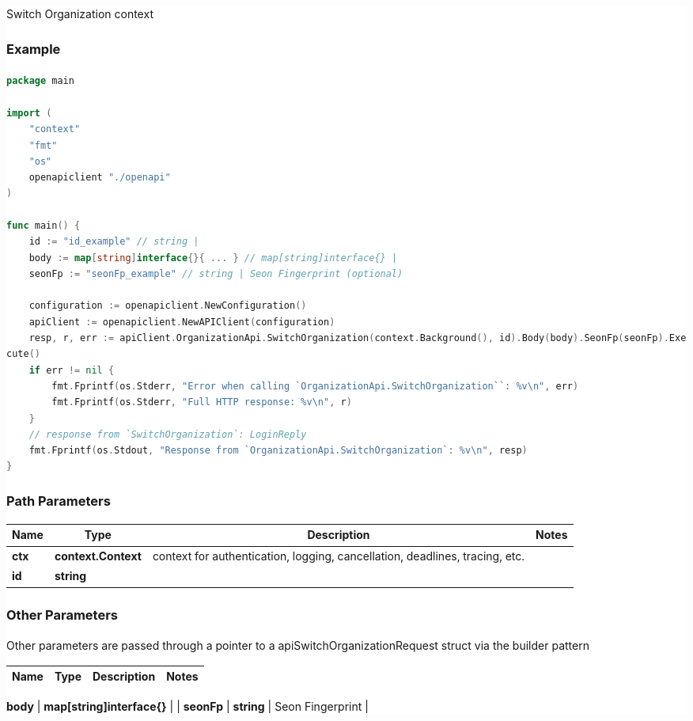 Switch Organization context

### Example

```go
package main

import (
    "context"
    "fmt"
    "os"
    openapiclient "./openapi"
)

func main() {
    id := "id_example" // string | 
    body := map[string]interface{}{ ... } // map[string]interface{} | 
    seonFp := "seonFp_example" // string | Seon Fingerprint (optional)

    configuration := openapiclient.NewConfiguration()
    apiClient := openapiclient.NewAPIClient(configuration)
    resp, r, err := apiClient.OrganizationApi.SwitchOrganization(context.Background(), id).Body(body).SeonFp(seonFp).Execute()
    if err != nil {
        fmt.Fprintf(os.Stderr, "Error when calling `OrganizationApi.SwitchOrganization``: %v\n", err)
        fmt.Fprintf(os.Stderr, "Full HTTP response: %v\n", r)
    }
    // response from `SwitchOrganization`: LoginReply
    fmt.Fprintf(os.Stdout, "Response from `OrganizationApi.SwitchOrganization`: %v\n", resp)
}
```

### Path Parameters


Name | Type | Description  | Notes
------------- | ------------- | ------------- | -------------
**ctx** | **context.Context** | context for authentication, logging, cancellation, deadlines, tracing, etc.
**id** | **string** |  | 

### Other Parameters

Other parameters are passed through a pointer to a apiSwitchOrganizationRequest struct via the builder pattern


Name | Type | Description  | Notes
------------- | ------------- | ------------- | -------------

 **body** | **map[string]interface{}** |  | 
 **seonFp** | **string** | Seon Fingerprint | 

